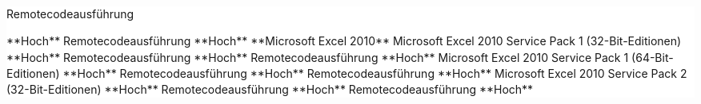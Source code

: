 Remotecodeausführung
</td>
<td style="border:1px solid black;">
**Hoch**  
Remotecodeausführung
</td>
<td style="border:1px solid black;">
**Hoch**
</td>
</tr>
<tr>
<td style="border:1px solid black;" colspan="4">
**Microsoft Excel 2010**
</td>
</tr>
<tr>
<td style="border:1px solid black;">
Microsoft Excel 2010 Service Pack 1 (32-Bit-Editionen)
</td>
<td style="border:1px solid black;">
**Hoch**  
Remotecodeausführung
</td>
<td style="border:1px solid black;">
**Hoch**  
Remotecodeausführung
</td>
<td style="border:1px solid black;">
**Hoch**
</td>
</tr>
<tr>
<td style="border:1px solid black;">
Microsoft Excel 2010 Service Pack 1 (64-Bit-Editionen)
</td>
<td style="border:1px solid black;">
**Hoch**  
Remotecodeausführung
</td>
<td style="border:1px solid black;">
**Hoch**  
Remotecodeausführung
</td>
<td style="border:1px solid black;">
**Hoch**
</td>
</tr>
<tr>
<td style="border:1px solid black;">
Microsoft Excel 2010 Service Pack 2 (32-Bit-Editionen)
</td>
<td style="border:1px solid black;">
**Hoch**  
Remotecodeausführung
</td>
<td style="border:1px solid black;">
**Hoch**  
Remotecodeausführung
</td>
<td style="border:1px solid black;">
**Hoch**
</td>
</tr>
<tr>